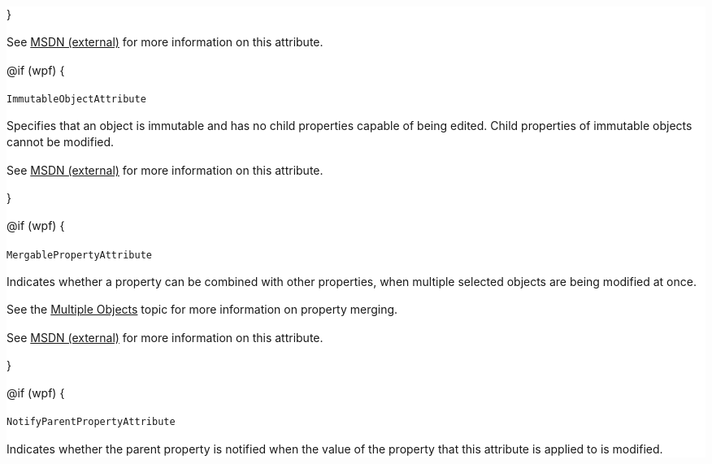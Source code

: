 }

See [MSDN (external)](http://msdn.microsoft.com/en-us/library/system.componentmodel.editorattribute.aspx) for more information on this attribute.

</td>
</tr>

@if (wpf) {
<tr>
<td>

`ImmutableObjectAttribute`

</td>
<td>

Specifies that an object is immutable and has no child properties capable of being edited.  Child properties of immutable objects cannot be modified.

See [MSDN (external)](http://msdn.microsoft.com/en-us/library/system.componentmodel.immutableobjectattribute.aspx) for more information on this attribute.

</td>
</tr>
}

@if (wpf) {
<tr>
<td>

`MergablePropertyAttribute`

</td>
<td>

Indicates whether a property can be combined with other properties, when multiple selected objects are being modified at once.

See the [Multiple Objects](multiple-objects.md) topic for more information on property merging.

See [MSDN (external)](http://msdn.microsoft.com/en-us/library/system.componentmodel.mergablepropertyattribute.aspx) for more information on this attribute.

</td>
</tr>
}

@if (wpf) {
<tr>
<td>

`NotifyParentPropertyAttribute`

</td>
<td>

Indicates whether the parent property is notified when the value of the property that this attribute is applied to is modified.
